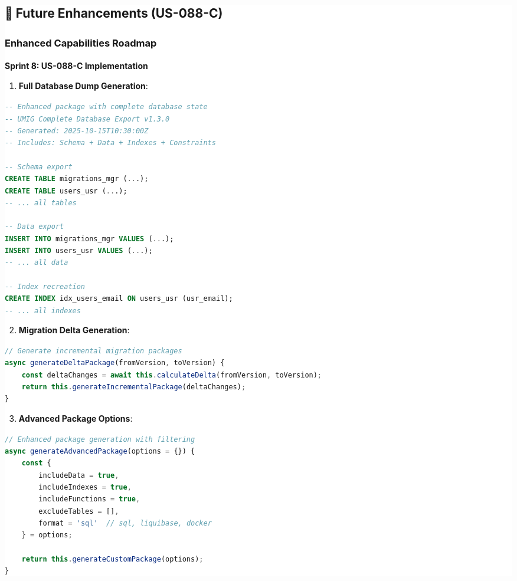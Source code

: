 
## 🔮 Future Enhancements (US-088-C)

### Enhanced Capabilities Roadmap

**Sprint 8: US-088-C Implementation**

1. **Full Database Dump Generation**:

```sql
-- Enhanced package with complete database state
-- UMIG Complete Database Export v1.3.0
-- Generated: 2025-10-15T10:30:00Z
-- Includes: Schema + Data + Indexes + Constraints

-- Schema export
CREATE TABLE migrations_mgr (...);
CREATE TABLE users_usr (...);
-- ... all tables

-- Data export
INSERT INTO migrations_mgr VALUES (...);
INSERT INTO users_usr VALUES (...);
-- ... all data

-- Index recreation
CREATE INDEX idx_users_email ON users_usr (usr_email);
-- ... all indexes
```

2. **Migration Delta Generation**:

```javascript
// Generate incremental migration packages
async generateDeltaPackage(fromVersion, toVersion) {
    const deltaChanges = await this.calculateDelta(fromVersion, toVersion);
    return this.generateIncrementalPackage(deltaChanges);
}
```

3. **Advanced Package Options**:

```javascript
// Enhanced package generation with filtering
async generateAdvancedPackage(options = {}) {
    const {
        includeData = true,
        includeIndexes = true,
        includeFunctions = true,
        excludeTables = [],
        format = 'sql'  // sql, liquibase, docker
    } = options;

    return this.generateCustomPackage(options);
}
```

